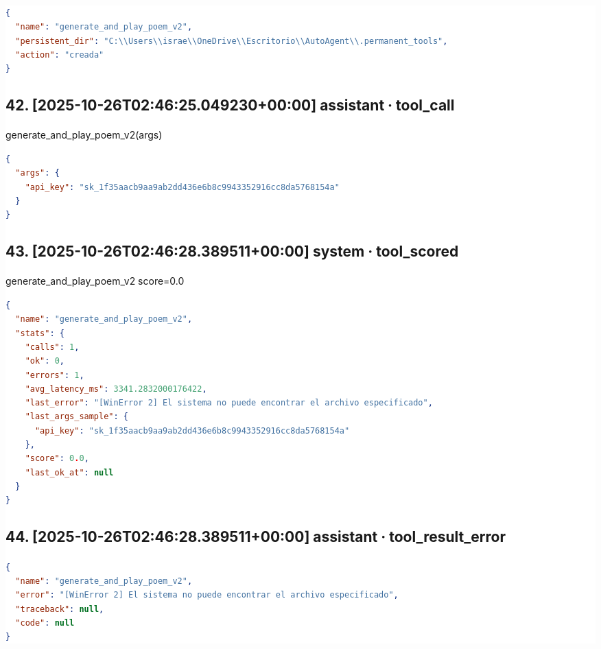 ```json
{
  "name": "generate_and_play_poem_v2",
  "persistent_dir": "C:\\Users\\israe\\OneDrive\\Escritorio\\AutoAgent\\.permanent_tools",
  "action": "creada"
}
```

## 42. [2025-10-26T02:46:25.049230+00:00] assistant · tool_call

generate_and_play_poem_v2(args)

```json
{
  "args": {
    "api_key": "sk_1f35aacb9aa9ab2dd436e6b8c9943352916cc8da5768154a"
  }
}
```

## 43. [2025-10-26T02:46:28.389511+00:00] system · tool_scored

generate_and_play_poem_v2 score=0.0

```json
{
  "name": "generate_and_play_poem_v2",
  "stats": {
    "calls": 1,
    "ok": 0,
    "errors": 1,
    "avg_latency_ms": 3341.2832000176422,
    "last_error": "[WinError 2] El sistema no puede encontrar el archivo especificado",
    "last_args_sample": {
      "api_key": "sk_1f35aacb9aa9ab2dd436e6b8c9943352916cc8da5768154a"
    },
    "score": 0.0,
    "last_ok_at": null
  }
}
```

## 44. [2025-10-26T02:46:28.389511+00:00] assistant · tool_result_error

```json
{
  "name": "generate_and_play_poem_v2",
  "error": "[WinError 2] El sistema no puede encontrar el archivo especificado",
  "traceback": null,
  "code": null
}
```
